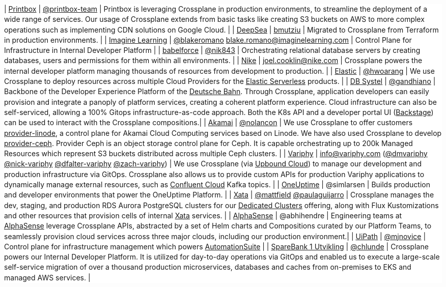 | [Printbox](https://getprintbox.com/) | [@printbox-team](https://github.com/printbox-team) | Printbox is leveraging Crossplane in production environments, to streamline the deployment of a wide range of services. Our usage of Crossplane extends from basic tasks like creating S3 buckets on AWS to more complex operations such as implementing CDN solutions on Google Cloud. |
| [DeepSea](https://deepsea.ai/) | [bmutziu](https://github.com/bmutziu) | Migrated to Crossplane from Terraform in production environments. |
| [Imagine Learning](https://www.imaginelearning.com/) | [@blakeromano](https://github.com/blakeromano) [blake.romano@imaginelearning.com](mailto:blake.romano@imaginelearning.com) | Control Plane for Infrastructure in Internal Developer Platform |
| [babelforce](https://www.babelforce.com/) | [@nik843](https://github.com/nik843) | Orchestrating relational database servers by creating databases, users and permissions for them within all environments. |
| [Nike](https://nike.com/) | [joel.cooklin@nike.com](mailto:joel.cooklin@nike.com) | Crossplane powers the internal developer platform managing thousands of resources from development to production.  |
| [Elastic](https://elastic.co) | [@hwoarang](https://github.com/hwoarang) | We use Crossplane to deploy resources across multiple Cloud Providers for the [Elastic Serverless](https://www.elastic.co/elasticsearch/serverless) products. |
| [DB Systel](https://www.dbsystel.de) | [@gandhiano](htttps://github.com/gandhiano) | Backbone of the Developer Experience Platform of the [Deutsche Bahn](https://deutschebahn.com). Through Crossplane, application developers can easily provision and integrate a panoply of platform services, creating a coherent platform experience. Cloud infrastructure can also be self-serviced, allowing a 100% Gitops infrastructure-as-code approach. Both the K8s API and a developer portal UI ([Backstage](https://backstage.io)) can be used to interact with the Crossplane compositions.|
| [Akamai](https://www.akamai.com/) | [@nolancon](https://github.com/nolancon) | We use Crossplane to offer customers [provider-linode](https://github.com/linode/provider-linode), a control plane for Akamai Cloud Computing services based on Linode. We have also used Crossplane to develop [provider-ceph](https://github.com/linode/provider-ceph). Provider Ceph is an object storage control plane for Ceph. It is capable orchestrating up to 200k Managed Resources which represent S3 buckets distributed across multiple Ceph clusters. |
| [Variphy](https://www.variphy.com/) | [info@variphy.com](mailto:info@variphy.com) ([@dmvariphy](https://github.com/dmvariphy) [@nick-variphy](https://github.com/nick-variphy) [@dfalter-variphy](https://github.com/dfalter-variphy) [@zach-variphy](https://github.com/zach-variphy)) | We use Crossplane (via [Upbound Cloud](https://www.upbound.io/)) to manage our development and production infrastructure via GitOps.  Crossplane also allows us to provide custom APIs for production Variphy applications to dynamically manage external resources, such as [Confluent Cloud](https://www.confluent.io/) Kafka topics.  |
| [OneUptime](https://oneuptime.com) | @simlarsen | Builds production and developer environments that power the OneUptime Platform. |
| [Xata](https://xata.io) | [@mattfield](https://github.com/mattfield) [@paulaguijarro](https://github.com/paulaguijarro) | Crossplane manages the dev, staging, and production RDS Aurora PostgreSQL clusters for our [Dedicated Clusters](https://xata.io/blog/postgres-dedicated-clusters) offering, along with Flux Kustomizations and other resources that provision cells of internal [Xata](https://xata.io) services. |
| [AlphaSense](https://www.alpha-sense.com/) | @abhihendre | Engineering teams at [AlphaSense](https://www.alpha-sense.com/) leverage Crossplane APIs, abstracted by a set of Helm charts and Compositions curated by our Platform Teams, to seamlessly provision cloud services across three major clouds, including our production environment.|
| [UiPath](https://www.uipath.com/) | [@mjnovice](https://github.com/mjnovice) | Control plane for infrastructure management which powers [AutomationSuite](https://docs.uipath.com/automation-suite/automation-suite/2023.10/installation-guide-eks-aks/automation-suite-on-eksaks-overview) |
| [SpareBank 1 Utvikling](https://sparebank1.dev/) | [@chlunde](https://github.com/chlunde) | Crossplane powers our Internal Developer Platform. It is utilized for day-to-day operations via GitOps and enabled us to execute a large-scale self-service migration of over a thousand production microservices, databases and caches from on-premises to EKS and managed AWS services. |

